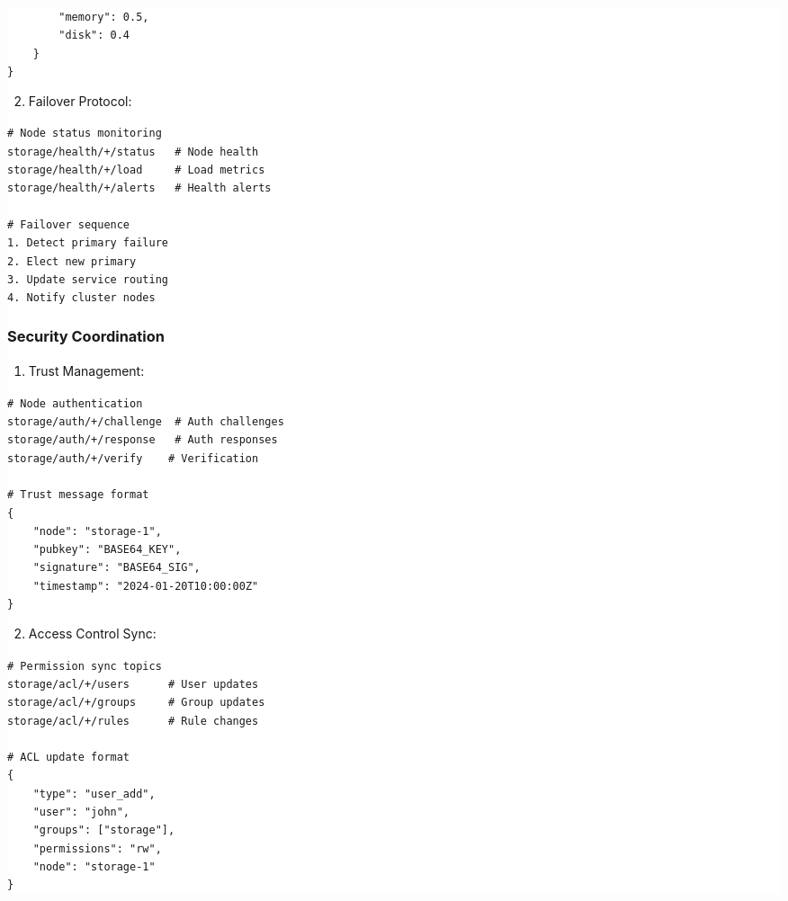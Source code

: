 ```
        "memory": 0.5,
        "disk": 0.4
    }
}
```

2. Failover Protocol:
```
# Node status monitoring
storage/health/+/status   # Node health
storage/health/+/load     # Load metrics
storage/health/+/alerts   # Health alerts

# Failover sequence
1. Detect primary failure
2. Elect new primary
3. Update service routing
4. Notify cluster nodes
```

### Security Coordination

1. Trust Management:
```
# Node authentication
storage/auth/+/challenge  # Auth challenges
storage/auth/+/response   # Auth responses
storage/auth/+/verify    # Verification

# Trust message format
{
    "node": "storage-1",
    "pubkey": "BASE64_KEY",
    "signature": "BASE64_SIG",
    "timestamp": "2024-01-20T10:00:00Z"
}
```

2. Access Control Sync:
```
# Permission sync topics
storage/acl/+/users      # User updates
storage/acl/+/groups     # Group updates
storage/acl/+/rules      # Rule changes

# ACL update format
{
    "type": "user_add",
    "user": "john",
    "groups": ["storage"],
    "permissions": "rw",
    "node": "storage-1"
}
```
